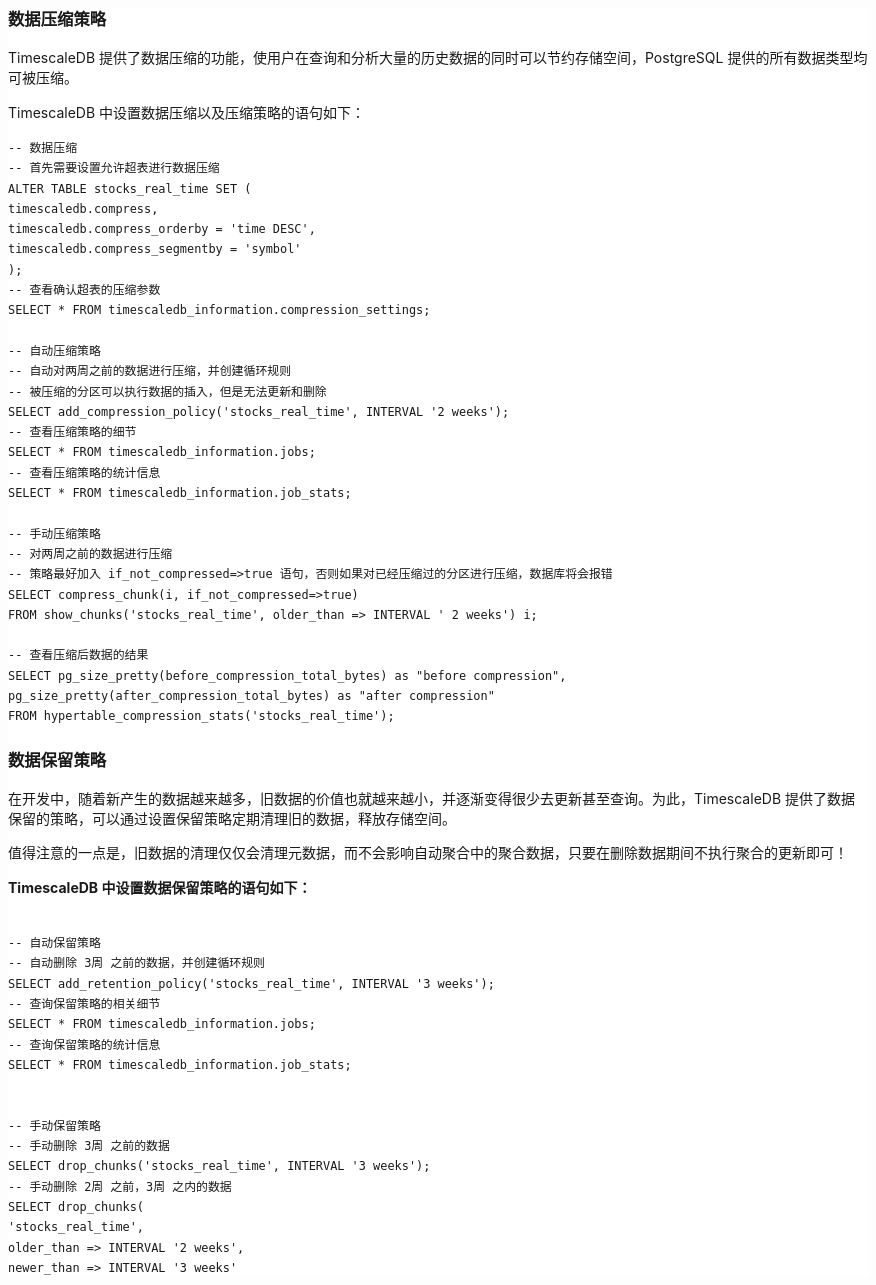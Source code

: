 ### 数据压缩策略
TimescaleDB 提供了数据压缩的功能，使用户在查询和分析大量的历史数据的同时可以节约存储空间，PostgreSQL 提供的所有数据类型均可被压缩。

TimescaleDB 中设置数据压缩以及压缩策略的语句如下：

```postgresql
-- 数据压缩
-- 首先需要设置允许超表进行数据压缩
ALTER TABLE stocks_real_time SET (
timescaledb.compress,
timescaledb.compress_orderby = 'time DESC',
timescaledb.compress_segmentby = 'symbol'
);
-- 查看确认超表的压缩参数
SELECT * FROM timescaledb_information.compression_settings;

-- 自动压缩策略
-- 自动对两周之前的数据进行压缩，并创建循环规则
-- 被压缩的分区可以执行数据的插入，但是无法更新和删除
SELECT add_compression_policy('stocks_real_time', INTERVAL '2 weeks');
-- 查看压缩策略的细节
SELECT * FROM timescaledb_information.jobs;
-- 查看压缩策略的统计信息
SELECT * FROM timescaledb_information.job_stats;

-- 手动压缩策略
-- 对两周之前的数据进行压缩
-- 策略最好加入 if_not_compressed=>true 语句，否则如果对已经压缩过的分区进行压缩，数据库将会报错
SELECT compress_chunk(i, if_not_compressed=>true)
FROM show_chunks('stocks_real_time', older_than => INTERVAL ' 2 weeks') i;

-- 查看压缩后数据的结果
SELECT pg_size_pretty(before_compression_total_bytes) as "before compression",
pg_size_pretty(after_compression_total_bytes) as "after compression"
FROM hypertable_compression_stats('stocks_real_time');

```

### 数据保留策略
在开发中，随着新产生的数据越来越多，旧数据的价值也就越来越小，并逐渐变得很少去更新甚至查询。为此，TimescaleDB 提供了数据保留的策略，可以通过设置保留策略定期清理旧的数据，释放存储空间。

值得注意的一点是，旧数据的清理仅仅会清理元数据，而不会影响自动聚合中的聚合数据，只要在删除数据期间不执行聚合的更新即可！



**TimescaleDB 中设置数据保留策略的语句如下：**

```postgresql

-- 自动保留策略
-- 自动删除 3周 之前的数据，并创建循环规则
SELECT add_retention_policy('stocks_real_time', INTERVAL '3 weeks');
-- 查询保留策略的相关细节
SELECT * FROM timescaledb_information.jobs;
-- 查询保留策略的统计信息
SELECT * FROM timescaledb_information.job_stats;


-- 手动保留策略
-- 手动删除 3周 之前的数据
SELECT drop_chunks('stocks_real_time', INTERVAL '3 weeks');
-- 手动删除 2周 之前，3周 之内的数据
SELECT drop_chunks(
'stocks_real_time',
older_than => INTERVAL '2 weeks',
newer_than => INTERVAL '3 weeks'
```